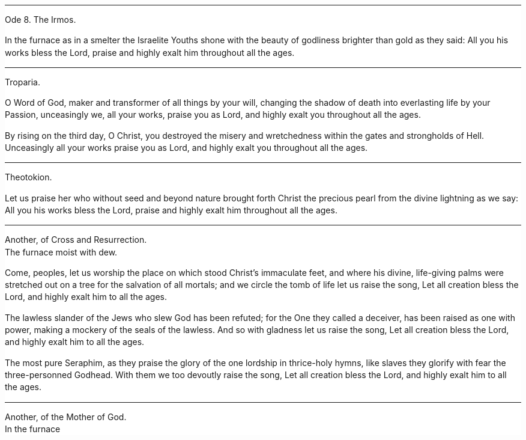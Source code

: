 ****

Ode 8. The Irmos.

In the furnace as in a smelter the Israelite Youths shone with the
beauty of godliness brighter than gold as they said: All you his works
bless the Lord, praise and highly exalt him throughout all the ages.

****

Troparia.

O Word of God, maker and transformer of all things by your will,
changing the shadow of death into everlasting life by your Passion,
unceasingly we, all your works, praise you as Lord, and highly exalt you
throughout all the ages.

By rising on the third day, O Christ, you destroyed the misery and
wretchedness within the gates and strongholds of Hell. Unceasingly all
your works praise you as Lord, and highly exalt you throughout all the
ages.

****

Theotokion.

Let us praise her who without seed and beyond nature brought forth
Christ the precious pearl from the divine lightning as we say: All you
his works bless the Lord, praise and highly exalt him throughout all the
ages.

****

Another, of Cross and Resurrection.\
The furnace moist with dew.

Come, peoples, let us worship the place on which stood Christ’s
immaculate feet, and where his divine, life-giving palms were stretched
out on a tree for the salvation of all mortals; and we circle the tomb
of life let us raise the song, Let all creation bless the Lord, and
highly exalt him to all the ages.

The lawless slander of the Jews who slew God has been refuted; for the
One they called a deceiver, has been raised as one with power, making a
mockery of the seals of the lawless. And so with gladness let us raise
the song, Let all creation bless the Lord, and highly exalt him to all
the ages.

The most pure Seraphim, as they praise the glory of the one lordship in
thrice-holy hymns, like slaves they glorify with fear the
three-personned Godhead. With them we too devoutly raise the song, Let
all creation bless the Lord, and highly exalt him to all the ages.

****

Another, of the Mother of God.\
In the furnace
